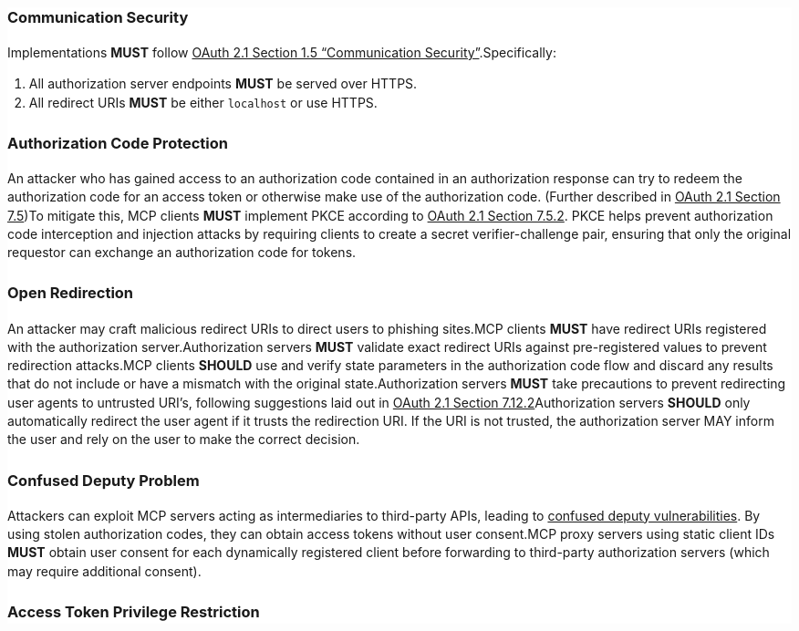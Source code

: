 ### [​](https://modelcontextprotocol.io/specification/2025-06-18/basic/authorization\#communication-security)  Communication Security

Implementations **MUST** follow [OAuth 2.1 Section 1.5 “Communication Security”](https://datatracker.ietf.org/doc/html/draft-ietf-oauth-v2-1-13#section-1.5).Specifically:

1. All authorization server endpoints **MUST** be served over HTTPS.
2. All redirect URIs **MUST** be either `localhost` or use HTTPS.

### [​](https://modelcontextprotocol.io/specification/2025-06-18/basic/authorization\#authorization-code-protection)  Authorization Code Protection

An attacker who has gained access to an authorization code contained in an authorization response can try to redeem the authorization code for an access token or otherwise make use of the authorization code.
(Further described in [OAuth 2.1 Section 7.5](https://datatracker.ietf.org/doc/html/draft-ietf-oauth-v2-1-13#section-7.5))To mitigate this, MCP clients **MUST** implement PKCE according to [OAuth 2.1 Section 7.5.2](https://datatracker.ietf.org/doc/html/draft-ietf-oauth-v2-1-13#section-7.5.2).
PKCE helps prevent authorization code interception and injection attacks by requiring clients to create a secret verifier-challenge pair, ensuring that only the original requestor can exchange an authorization code for tokens.

### [​](https://modelcontextprotocol.io/specification/2025-06-18/basic/authorization\#open-redirection)  Open Redirection

An attacker may craft malicious redirect URIs to direct users to phishing sites.MCP clients **MUST** have redirect URIs registered with the authorization server.Authorization servers **MUST** validate exact redirect URIs against pre-registered values to prevent redirection attacks.MCP clients **SHOULD** use and verify state parameters in the authorization code flow
and discard any results that do not include or have a mismatch with the original state.Authorization servers **MUST** take precautions to prevent redirecting user agents to untrusted URI’s, following suggestions laid out in [OAuth 2.1 Section 7.12.2](https://datatracker.ietf.org/doc/html/draft-ietf-oauth-v2-1-13#section-7.12.2)Authorization servers **SHOULD** only automatically redirect the user agent if it trusts the redirection URI. If the URI is not trusted, the authorization server MAY inform the user and rely on the user to make the correct decision.

### [​](https://modelcontextprotocol.io/specification/2025-06-18/basic/authorization\#confused-deputy-problem)  Confused Deputy Problem

Attackers can exploit MCP servers acting as intermediaries to third-party APIs, leading to [confused deputy vulnerabilities](https://modelcontextprotocol.io/specification/2025-06-18/basic/security_best_practices#confused-deputy-problem).
By using stolen authorization codes, they can obtain access tokens without user consent.MCP proxy servers using static client IDs **MUST** obtain user consent for each dynamically
registered client before forwarding to third-party authorization servers (which may require additional consent).

### [​](https://modelcontextprotocol.io/specification/2025-06-18/basic/authorization\#access-token-privilege-restriction)  Access Token Privilege Restriction
